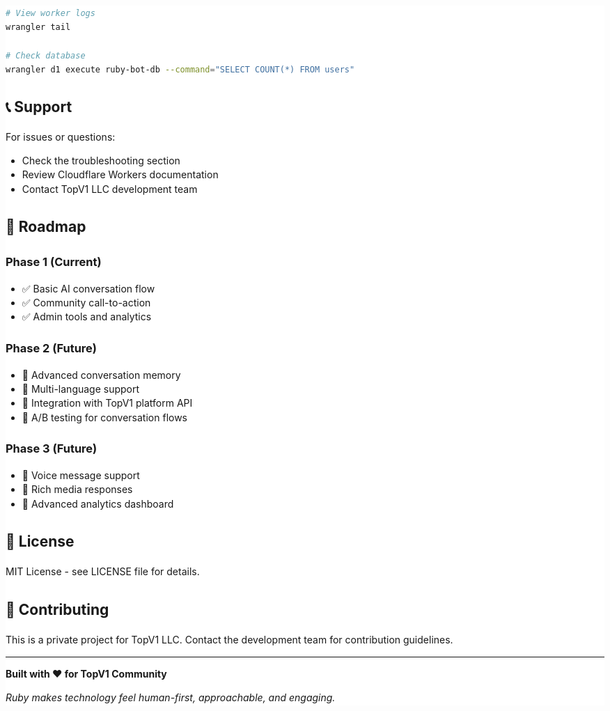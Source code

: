 ```bash
# View worker logs
wrangler tail

# Check database
wrangler d1 execute ruby-bot-db --command="SELECT COUNT(*) FROM users"
```

## 📞 Support

For issues or questions:
- Check the troubleshooting section
- Review Cloudflare Workers documentation
- Contact TopV1 LLC development team

## 🎯 Roadmap

### Phase 1 (Current)
- ✅ Basic AI conversation flow
- ✅ Community call-to-action
- ✅ Admin tools and analytics

### Phase 2 (Future)
- 🔄 Advanced conversation memory
- 🔄 Multi-language support
- 🔄 Integration with TopV1 platform API
- 🔄 A/B testing for conversation flows

### Phase 3 (Future)
- 🔄 Voice message support
- 🔄 Rich media responses
- 🔄 Advanced analytics dashboard

## 📄 License

MIT License - see LICENSE file for details.

## 🤝 Contributing

This is a private project for TopV1 LLC. Contact the development team for contribution guidelines.

---

**Built with ❤️ for TopV1 Community**

*Ruby makes technology feel human-first, approachable, and engaging.*
